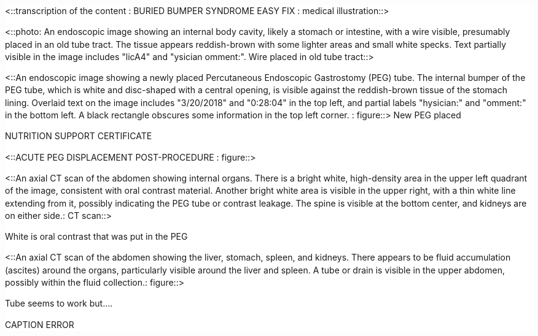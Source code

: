 <a id='387833d3-b6d6-4a6d-bf49-b62881e8a194'></a>

<::transcription of the content
: BURIED BUMPER SYNDROME
EASY FIX
: medical illustration::>

<a id='5698cd5b-621c-4b5c-b5bf-0691ea3ebb7e'></a>

<::photo: An endoscopic image showing an internal body cavity, likely a stomach or intestine, with a wire visible, presumably placed in an old tube tract. The tissue appears reddish-brown with some lighter areas and small white specks. Text partially visible in the image includes "licA4" and "ysician omment:".
Wire placed in old tube tract::>

<a id='b69cb6a1-7f4d-4e94-bc40-4606abb85b96'></a>

<::An endoscopic image showing a newly placed Percutaneous Endoscopic Gastrostomy (PEG) tube. The internal bumper of the PEG tube, which is white and disc-shaped with a central opening, is visible against the reddish-brown tissue of the stomach lining. Overlaid text on the image includes "3/20/2018" and "0:28:04" in the top left, and partial labels "hysician:" and "omment:" in the bottom left. A black rectangle obscures some information in the top left corner.
: figure::>
New PEG placed

<a id='28dc4dc2-83b8-4508-ae9a-9831defaf355'></a>

NUTRITION SUPPORT
CERTIFICATE

<a id='80809b31-5d7e-4154-ac84-63ef2aa9a916'></a>

<::ACUTE PEG DISPLACEMENT POST-PROCEDURE
: figure::>

<a id='38c8abbf-c25f-4d09-b090-36eb6be56e90'></a>

<::An axial CT scan of the abdomen showing internal organs. There is a bright white, high-density area in the upper left quadrant of the image, consistent with oral contrast material. Another bright white area is visible in the upper right, with a thin white line extending from it, possibly indicating the PEG tube or contrast leakage. The spine is visible at the bottom center, and kidneys are on either side.: CT scan::>

White is oral contrast that was put
in the PEG

<a id='1c926f9a-afc7-4eef-85d8-243c7fb5308c'></a>

<::An axial CT scan of the abdomen showing the liver, stomach, spleen, and kidneys. There appears to be fluid accumulation (ascites) around the organs, particularly visible around the liver and spleen. A tube or drain is visible in the upper abdomen, possibly within the fluid collection.: figure::>

Tube seems to work but....

<a id='9a0043ba-4384-4e97-bd06-000e313bc4b3'></a>

CAPTION ERROR

<a id='13d3c0b0-91aa-4ce0-9fe3-06d69b259ce9'></a>
